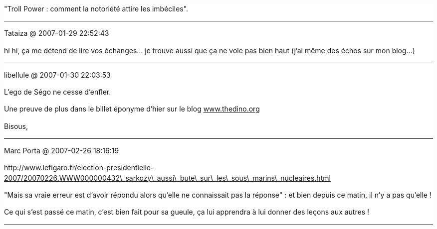 "Troll Power : comment la notoriété attire les imbéciles".

---

Tataiza @ 2007-01-29 22:52:43

hi hi, ça me détend de lire vos échanges... je trouve aussi que ça ne vole pas bien haut (j’ai même des échos sur mon blog...)

---

libellule @ 2007-01-30 22:03:53

L’ego de Ségo ne cesse d’enfler.

Une preuve de plus dans le billet éponyme d’hier sur le blog www.thedino.org

Bisous,

---

Marc Porta @ 2007-02-26 18:16:19

http://www.lefigaro.fr/election-presidentielle-2007/20070226.WWW000000432\_sarkozy\_aussi\_bute\_sur\_les\_sous\_marins\_nucleaires.html

"Mais sa vraie erreur est d’avoir répondu alors qu’elle ne connaissait pas la réponse" : et bien depuis ce matin, il n’y a pas qu’elle ! 

Ce qui s’est passé ce matin, c’est bien fait pour sa gueule, ça lui apprendra à lui donner des leçons aux autres !

---

